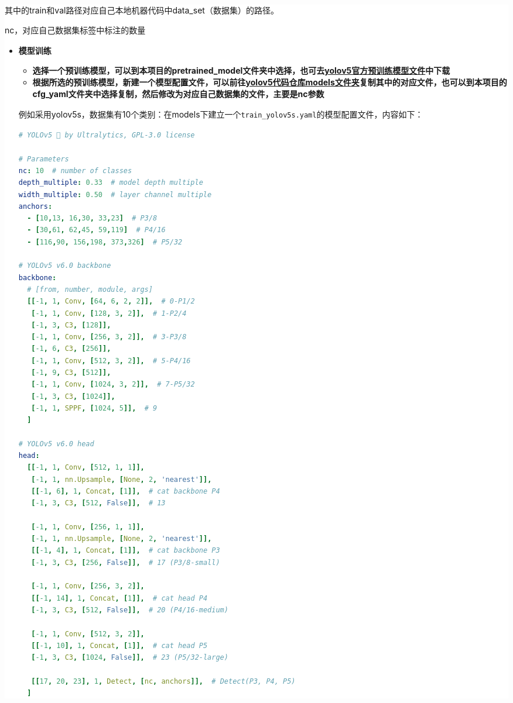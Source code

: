   其中的train和val路径对应自己本地机器代码中data_set（数据集）的路径。

  nc，对应自己数据集标签中标注的数量

* **模型训练**

  * **选择一个预训练模型，可以到本项目的pretrained_model文件夹中选择，也可去[yolov5官方预训练模型文件](https://github.com/ultralytics/yolov5/releases)中下载**
  * **根据所选的预训练模型，新建一个模型配置文件，可以前往[yolov5代码仓库models文件夹](https://github.com/ultralytics/yolov5/tree/master/models)复制其中的对应文件，也可以到本项目的cfg_yaml文件夹中选择复制，然后修改为对应自己数据集的文件，主要是nc参数**

  例如采用yolov5s，数据集有10个类别：在models下建立一个`train_yolov5s.yaml`的模型配置文件，内容如下：

  ```yaml
  # YOLOv5 🚀 by Ultralytics, GPL-3.0 license
  
  # Parameters
  nc: 10  # number of classes
  depth_multiple: 0.33  # model depth multiple
  width_multiple: 0.50  # layer channel multiple
  anchors:
    - [10,13, 16,30, 33,23]  # P3/8
    - [30,61, 62,45, 59,119]  # P4/16
    - [116,90, 156,198, 373,326]  # P5/32
  
  # YOLOv5 v6.0 backbone
  backbone:
    # [from, number, module, args]
    [[-1, 1, Conv, [64, 6, 2, 2]],  # 0-P1/2
     [-1, 1, Conv, [128, 3, 2]],  # 1-P2/4
     [-1, 3, C3, [128]],
     [-1, 1, Conv, [256, 3, 2]],  # 3-P3/8
     [-1, 6, C3, [256]],
     [-1, 1, Conv, [512, 3, 2]],  # 5-P4/16
     [-1, 9, C3, [512]],
     [-1, 1, Conv, [1024, 3, 2]],  # 7-P5/32
     [-1, 3, C3, [1024]],
     [-1, 1, SPPF, [1024, 5]],  # 9
    ]
  
  # YOLOv5 v6.0 head
  head:
    [[-1, 1, Conv, [512, 1, 1]],
     [-1, 1, nn.Upsample, [None, 2, 'nearest']],
     [[-1, 6], 1, Concat, [1]],  # cat backbone P4
     [-1, 3, C3, [512, False]],  # 13
  
     [-1, 1, Conv, [256, 1, 1]],
     [-1, 1, nn.Upsample, [None, 2, 'nearest']],
     [[-1, 4], 1, Concat, [1]],  # cat backbone P3
     [-1, 3, C3, [256, False]],  # 17 (P3/8-small)
  
     [-1, 1, Conv, [256, 3, 2]],
     [[-1, 14], 1, Concat, [1]],  # cat head P4
     [-1, 3, C3, [512, False]],  # 20 (P4/16-medium)
  
     [-1, 1, Conv, [512, 3, 2]],
     [[-1, 10], 1, Concat, [1]],  # cat head P5
     [-1, 3, C3, [1024, False]],  # 23 (P5/32-large)
  
     [[17, 20, 23], 1, Detect, [nc, anchors]],  # Detect(P3, P4, P5)
    ]
  ```

